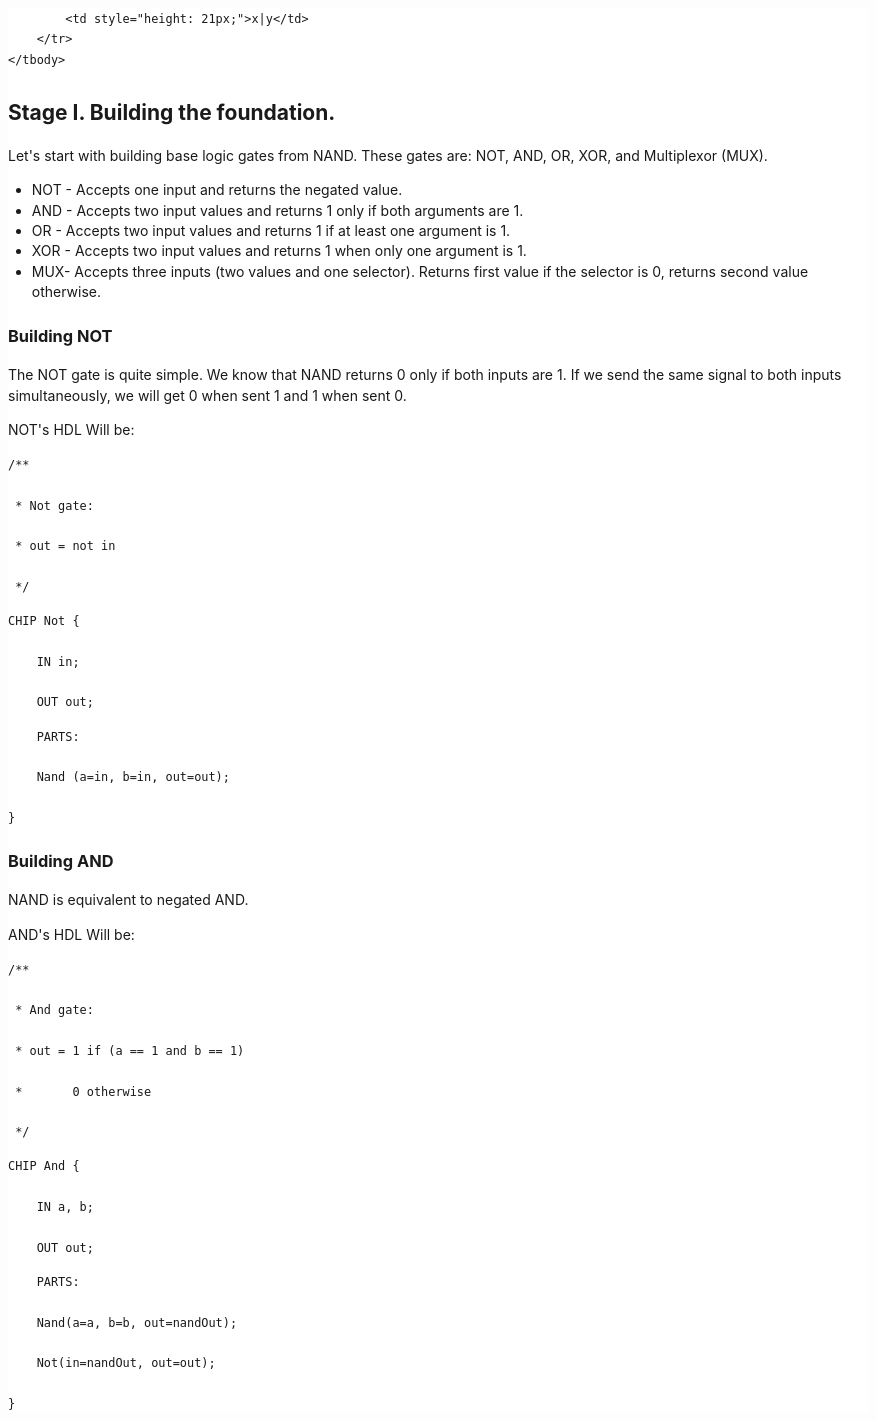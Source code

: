 			<td style="height: 21px;">x|y</td>
		</tr>
	</tbody>
</table>

<h2>Stage I. Building the foundation.</h2>

<p>Let&#39;s start with building base logic gates from NAND. These gates are: NOT, AND, OR, XOR, and Multiplexor (MUX).</p>

<ul>
	<li>NOT - Accepts one input and returns the negated value.</li>
	<li>AND - Accepts two input values and returns 1 only if both arguments are 1.</li>
	<li>OR -&nbsp;Accepts two input values and returns 1 if at least one argument is 1.</li>
	<li>XOR -&nbsp;Accepts two input values and returns 1 when only one argument&nbsp;is&nbsp;1.</li>
	<li>MUX- Accepts three inputs (two values and one selector). Returns first value if the selector is 0, returns second value otherwise.</li>
</ul>

<h3>Building NOT</h3>

<p>The&nbsp;NOT gate is quite simple. We know&nbsp;that NAND returns 0 only if both inputs are 1. If we send the same signal to both inputs simultaneously, we will get 0 when sent 1 and 1 when sent 0.</p>

<p>NOT&#39;s HDL Will be:</p>

<p><code>/**<br />
&nbsp;* Not gate:<br />
&nbsp;* out = not in<br />
&nbsp;*/</code></p>

<p><code>CHIP Not {<br />
&nbsp; &nbsp; IN in;<br />
&nbsp; &nbsp; OUT out;</code></p>

<p><code>&nbsp; &nbsp; PARTS:<br />
&nbsp; &nbsp; Nand (a=in, b=in, out=out);<br />
}</code></p>

<h3>Building AND</h3>

<p>NAND is equivalent to negated AND.</p>

<p>AND&#39;s HDL Will be:</p>

<p><code>/**<br />
&nbsp;* And gate:&nbsp;<br />
&nbsp;* out = 1 if (a == 1 and b == 1)<br />
&nbsp;* &nbsp; &nbsp; &nbsp; 0 otherwise<br />
&nbsp;*/</code></p>

<p><code>CHIP And {<br />
&nbsp; &nbsp; IN a, b;<br />
&nbsp; &nbsp; OUT out;</code></p>

<p><code>&nbsp; &nbsp; PARTS:<br />
&nbsp; &nbsp; Nand(a=a, b=b, out=nandOut);<br />
&nbsp; &nbsp; Not(in=nandOut, out=out);<br />
}</code></p>
